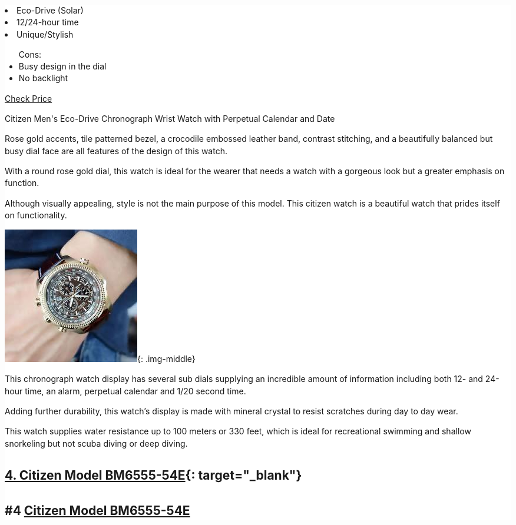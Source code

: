 <li>Eco-Drive (Solar)</li>
<li>12/24-hour time</li>
<li>Unique/Stylish</li>
</ul>
<ul class="cons">
<span>Cons:</span>
<li>Busy design in the dial</li>
<li>No backlight</li>
</ul>
</div>
<div class="btn">
<a target="_blank" class="btn btn--success btn-center" href="https://amzn.to/2XFnjlp">Check Price</a>
</div>
</div>

Citizen Men's Eco-Drive Chronograph Wrist Watch with Perpetual Calendar and Date

Rose gold accents, tile patterned bezel, a crocodile embossed leather band, contrast stitching, and a beautifully balanced but busy dial face are all features of the design of this watch. 

With a round rose gold dial, this watch is ideal for the wearer that needs a watch with a gorgeous look but a greater emphasis on function.

Although visually appealing, style is not the main purpose of this model. This citizen watch is a beautiful watch that prides itself on functionality. 

![Citizen Rose Gold Watch](/img/watches/citizen/citizen-bl.jpg){: .img-middle}

This chronograph watch display has several sub dials supplying an incredible amount of information including both 12- and 24-hour time, an alarm, perpetual calendar and 1/20 second time. 

Adding further durability, this watch’s display is made with mineral crystal to resist scratches during day to day wear. 

This watch supplies water resistance up to 100 meters or 330 feet, which is ideal for recreational swimming and shallow snorkeling but not scuba diving or deep diving.

## [4. Citizen Model BM6555-54E](https://amzn.to/2KRcUzF){: target="_blank"}

<div class="featured-specs-box">
<h2 id="citizen-model-bm6555-54e">
<span>#4</span> <a href="https://amzn.to/2KRcUzF" target="_blank">Citizen Model BM6555-54E</a>
</h2>
<div class="info">